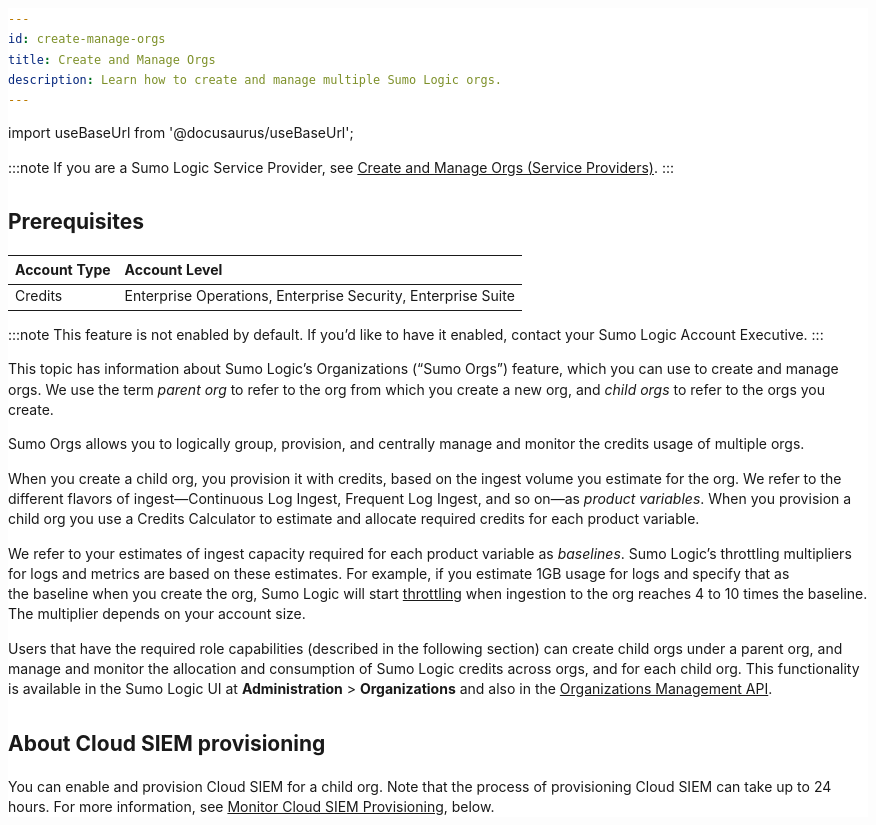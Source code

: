 ```yaml
---
id: create-manage-orgs
title: Create and Manage Orgs
description: Learn how to create and manage multiple Sumo Logic orgs.
---
```


import useBaseUrl from '@docusaurus/useBaseUrl';

:::note
If you are a Sumo Logic Service Provider, see [Create and Manage Orgs (Service Providers)](create-manage-orgs-service-providers.md).
:::

## Prerequisites

| Account Type | Account Level |
|:--------------|:--------------------------------------------------------------|
| Credits | Enterprise Operations, Enterprise Security, Enterprise Suite |

:::note
This feature is not enabled by default. If you’d like to have it enabled, contact your Sumo Logic Account Executive.
:::

This topic has information about Sumo Logic’s Organizations (“Sumo Orgs”) feature, which you can use to create and manage orgs. We use the term *parent org* to refer to the org from which you create a new org, and *child orgs* to refer to the orgs you create. 

Sumo Orgs allows you to logically group, provision, and centrally manage and monitor the credits usage of multiple orgs.

When you create a child org, you provision it with credits, based on the ingest volume you estimate for the org. We refer to the different flavors of ingest—Continuous Log Ingest, Frequent Log Ingest, and so on—as *product variables*. When you provision a child org you use a Credits Calculator to estimate and allocate required credits for each product variable. 

We refer to your estimates of ingest capacity required for each product variable as *baselines*. Sumo Logic’s throttling multipliers for logs and metrics are based on these estimates. For example, if you estimate 1GB usage for logs and specify that as the baseline when you create the org, Sumo Logic will start [throttling](/docs/manage/ingestion-volume/log-ingestion.md) when ingestion to the org reaches 4 to 10 times the baseline. The multiplier depends on your account size.

Users that have the required role capabilities (described in the following section) can create child orgs under a parent org, and manage and monitor the allocation and consumption of Sumo Logic credits across orgs, and for each child org. This functionality is available in the Sumo Logic UI at **Administration** > **Organizations** and also in the [Organizations Management API](https://organizations.sumologic.com/docs/).

## About Cloud SIEM provisioning

You can enable and provision Cloud SIEM for a child org. Note that the process of provisioning Cloud SIEM can take up to 24 hours. For more information, see [Monitor Cloud SIEM Provisioning](#monitor-cloud-siem-provisioning), below.

